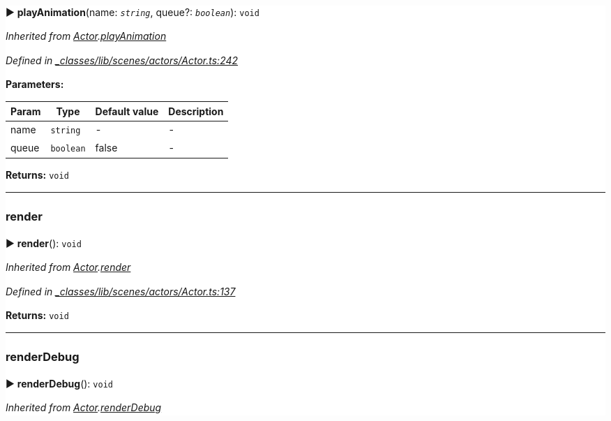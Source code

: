 ► **playAnimation**(name: *`string`*, queue?: *`boolean`*): `void`



*Inherited from [Actor](__classes_lib_scenes_actors_actor_.actor.md).[playAnimation](__classes_lib_scenes_actors_actor_.actor.md#playanimation)*

*Defined in [_classes/lib/scenes/actors/Actor.ts:242](https://github.com/codeartisticninja/cost_of_creation/blob/5dc4a7e/src/script/_classes/lib/scenes/actors/Actor.ts#L242)*



**Parameters:**

| Param | Type | Default value | Description |
| ------ | ------ | ------ | ------ |
| name | `string`  | - |   - |
| queue | `boolean`  | false |   - |





**Returns:** `void`





___

<a id="render"></a>

###  render

► **render**(): `void`



*Inherited from [Actor](__classes_lib_scenes_actors_actor_.actor.md).[render](__classes_lib_scenes_actors_actor_.actor.md#render)*

*Defined in [_classes/lib/scenes/actors/Actor.ts:137](https://github.com/codeartisticninja/cost_of_creation/blob/5dc4a7e/src/script/_classes/lib/scenes/actors/Actor.ts#L137)*





**Returns:** `void`





___

<a id="renderdebug"></a>

###  renderDebug

► **renderDebug**(): `void`



*Inherited from [Actor](__classes_lib_scenes_actors_actor_.actor.md).[renderDebug](__classes_lib_scenes_actors_actor_.actor.md#renderdebug)*
